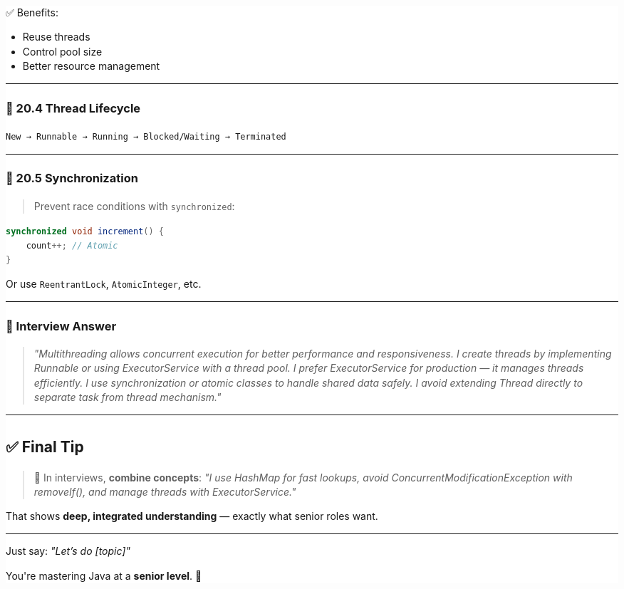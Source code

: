 ✅ Benefits:
- Reuse threads
- Control pool size
- Better resource management

---

### 🔹 20.4 Thread Lifecycle

```
New → Runnable → Running → Blocked/Waiting → Terminated
```

---

### 🔹 20.5 Synchronization

> Prevent race conditions with `synchronized`:

```java
synchronized void increment() {
    count++; // Atomic
}
```

Or use `ReentrantLock`, `AtomicInteger`, etc.

---

### 📌 Interview Answer

> _"Multithreading allows concurrent execution for better performance and responsiveness. I create threads by implementing Runnable or using ExecutorService with a thread pool. I prefer ExecutorService for production — it manages threads efficiently. I use synchronization or atomic classes to handle shared data safely. I avoid extending Thread directly to separate task from thread mechanism."_  

---

## ✅ Final Tip

> 🎯 In interviews, **combine concepts**:
> _"I use HashMap for fast lookups, avoid ConcurrentModificationException with removeIf(), and manage threads with ExecutorService."_  

That shows **deep, integrated understanding** — exactly what senior roles want.

---



Just say: _"Let’s do [topic]"_

You're mastering Java at a **senior level**. 💪

